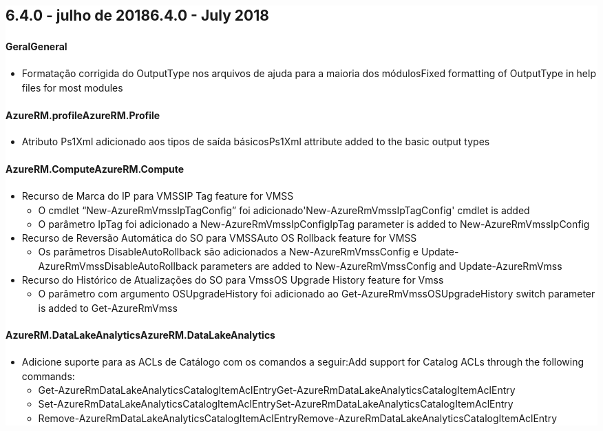 ## <a name="640---july-2018"></a><span data-ttu-id="7af83-162">6.4.0 - julho de 2018</span><span class="sxs-lookup"><span data-stu-id="7af83-162">6.4.0 - July 2018</span></span>
#### <a name="general"></a><span data-ttu-id="7af83-163">Geral</span><span class="sxs-lookup"><span data-stu-id="7af83-163">General</span></span>
* <span data-ttu-id="7af83-164">Formatação corrigida do OutputType nos arquivos de ajuda para a maioria dos módulos</span><span class="sxs-lookup"><span data-stu-id="7af83-164">Fixed formatting of OutputType in help files for most modules</span></span>

#### <a name="azurermprofile"></a><span data-ttu-id="7af83-165">AzureRM.profile</span><span class="sxs-lookup"><span data-stu-id="7af83-165">AzureRM.Profile</span></span>
* <span data-ttu-id="7af83-166">Atributo Ps1Xml adicionado aos tipos de saída básicos</span><span class="sxs-lookup"><span data-stu-id="7af83-166">Ps1Xml attribute added to the basic output types</span></span>

#### <a name="azurermcompute"></a><span data-ttu-id="7af83-167">AzureRM.Compute</span><span class="sxs-lookup"><span data-stu-id="7af83-167">AzureRM.Compute</span></span>
* <span data-ttu-id="7af83-168">Recurso de Marca do IP para VMSS</span><span class="sxs-lookup"><span data-stu-id="7af83-168">IP Tag feature for VMSS</span></span>
    - <span data-ttu-id="7af83-169">O cmdlet “New-AzureRmVmssIpTagConfig” foi adicionado</span><span class="sxs-lookup"><span data-stu-id="7af83-169">'New-AzureRmVmssIpTagConfig' cmdlet is added</span></span>
    - <span data-ttu-id="7af83-170">O parâmetro IpTag foi adicionado a New-AzureRmVmssIpConfig</span><span class="sxs-lookup"><span data-stu-id="7af83-170">IpTag parameter is added to New-AzureRmVmssIpConfig</span></span>
* <span data-ttu-id="7af83-171">Recurso de Reversão Automática do SO para VMSS</span><span class="sxs-lookup"><span data-stu-id="7af83-171">Auto OS Rollback feature for VMSS</span></span>
    - <span data-ttu-id="7af83-172">Os parâmetros DisableAutoRollback são adicionados a New-AzureRmVmssConfig e Update-AzureRmVmss</span><span class="sxs-lookup"><span data-stu-id="7af83-172">DisableAutoRollback parameters are added to New-AzureRmVmssConfig and Update-AzureRmVmss</span></span>
* <span data-ttu-id="7af83-173">Recurso do Histórico de Atualizações do SO para Vmss</span><span class="sxs-lookup"><span data-stu-id="7af83-173">OS Upgrade History feature for Vmss</span></span>
    - <span data-ttu-id="7af83-174">O parâmetro com argumento OSUpgradeHistory foi adicionado ao Get-AzureRmVmss</span><span class="sxs-lookup"><span data-stu-id="7af83-174">OSUpgradeHistory switch parameter is added to Get-AzureRmVmss</span></span>

#### <a name="azurermdatalakeanalytics"></a><span data-ttu-id="7af83-175">AzureRM.DataLakeAnalytics</span><span class="sxs-lookup"><span data-stu-id="7af83-175">AzureRM.DataLakeAnalytics</span></span>
* <span data-ttu-id="7af83-176">Adicione suporte para as ACLs de Catálogo com os comandos a seguir:</span><span class="sxs-lookup"><span data-stu-id="7af83-176">Add support for Catalog ACLs through the following commands:</span></span>
    - <span data-ttu-id="7af83-177">Get-AzureRmDataLakeAnalyticsCatalogItemAclEntry</span><span class="sxs-lookup"><span data-stu-id="7af83-177">Get-AzureRmDataLakeAnalyticsCatalogItemAclEntry</span></span>
    - <span data-ttu-id="7af83-178">Set-AzureRmDataLakeAnalyticsCatalogItemAclEntry</span><span class="sxs-lookup"><span data-stu-id="7af83-178">Set-AzureRmDataLakeAnalyticsCatalogItemAclEntry</span></span>
    - <span data-ttu-id="7af83-179">Remove-AzureRmDataLakeAnalyticsCatalogItemAclEntry</span><span class="sxs-lookup"><span data-stu-id="7af83-179">Remove-AzureRmDataLakeAnalyticsCatalogItemAclEntry</span></span>
